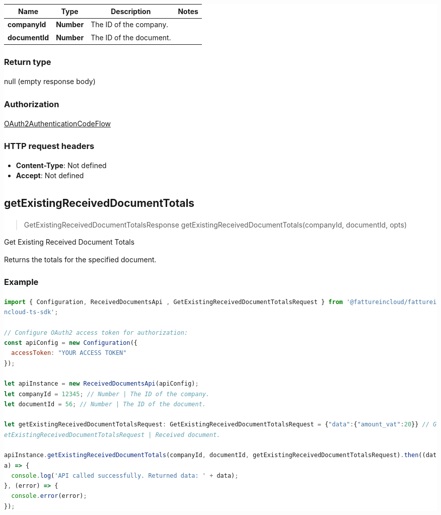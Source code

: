 Name | Type | Description  | Notes
------------- | ------------- | ------------- | -------------
 **companyId** | **Number**| The ID of the company. | 
 **documentId** | **Number**| The ID of the document. | 

### Return type

null (empty response body)

### Authorization

[OAuth2AuthenticationCodeFlow](../README.md#OAuth2AuthenticationCodeFlow)

### HTTP request headers

- **Content-Type**: Not defined
- **Accept**: Not defined


## getExistingReceivedDocumentTotals

> GetExistingReceivedDocumentTotalsResponse getExistingReceivedDocumentTotals(companyId, documentId, opts)

Get Existing Received Document Totals

Returns the totals for the specified document.

### Example

```javascript
import { Configuration, ReceivedDocumentsApi , GetExistingReceivedDocumentTotalsRequest } from '@fattureincloud/fattureincloud-ts-sdk';

// Configure OAuth2 access token for authorization: 
const apiConfig = new Configuration({
  accessToken: "YOUR ACCESS TOKEN"
});

let apiInstance = new ReceivedDocumentsApi(apiConfig);
let companyId = 12345; // Number | The ID of the company.
let documentId = 56; // Number | The ID of the document.

let getExistingReceivedDocumentTotalsRequest: GetExistingReceivedDocumentTotalsRequest = {"data":{"amount_vat":20}} // GetExistingReceivedDocumentTotalsRequest | Received document.

apiInstance.getExistingReceivedDocumentTotals(companyId, documentId, getExistingReceivedDocumentTotalsRequest).then((data) => {
  console.log('API called successfully. Returned data: ' + data);
}, (error) => {
  console.error(error);
});

```

